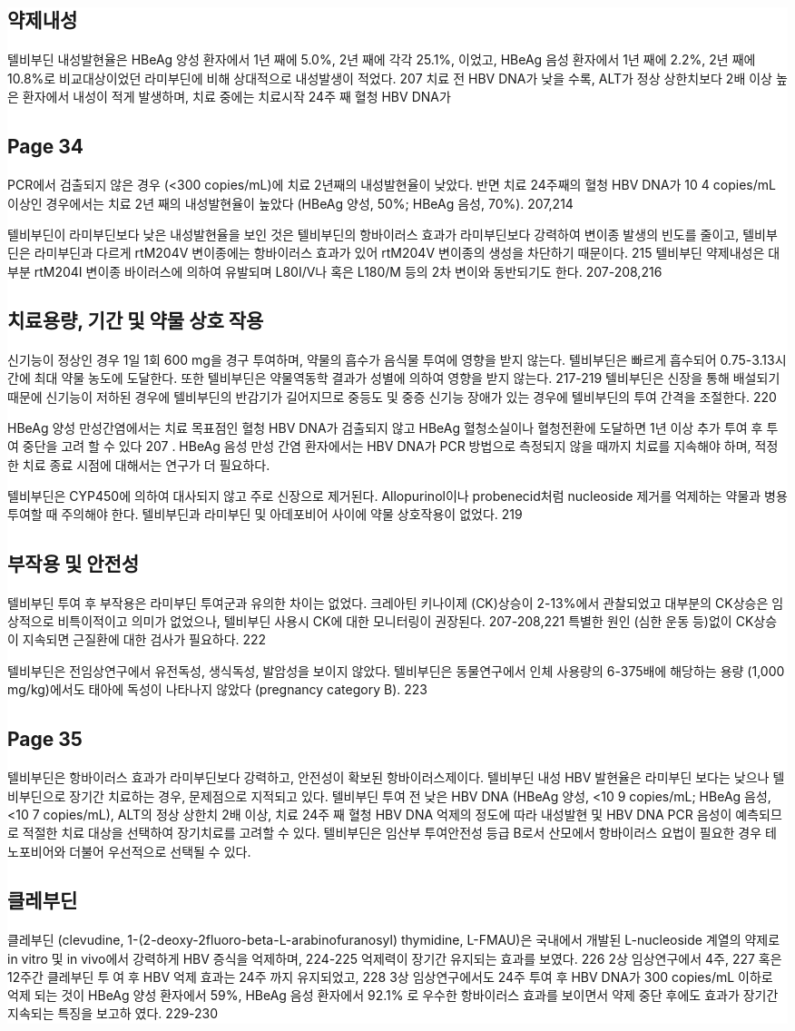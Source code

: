 ## 약제내성

텔비부딘 내성발현율은 HBeAg 양성 환자에서 1년 째에 5.0%,  2년  째에  각각  25.1%,  이었고, HBeAg  음성  환자에서  1년  째에  2.2%,  2년  째에  10.8%로  비교대상이었던  라미부딘에  비해 상대적으로 내성발생이 적었다. 207   치료  전  HBV  DNA가  낮을  수록,  ALT가  정상  상한치보다  2배 이상  높은  환자에서  내성이  적게  발생하며,  치료  중에는  치료시작  24주  째  혈청  HBV  DNA가

## Page 34

PCR에서 검출되지 않은 경우 (&lt;300 copies/mL)에 치료 2년째의 내성발현율이 낮았다. 반면 치료 24주째의  혈청  HBV  DNA가  10 4   copies/mL  이상인  경우에서는  치료  2년  째의  내성발현율이 높았다 (HBeAg 양성, 50%; HBeAg 음성, 70%). 207,214

텔비부딘이  라미부딘보다  낮은  내성발현율을  보인  것은  텔비부딘의  항바이러스  효과가 라미부딘보다  강력하여  변이종  발생의  빈도를  줄이고,  텔비부딘은  라미부딘과  다르게  rtM204V 변이종에는  항바이러스  효과가  있어  rtM204V  변이종의  생성을  차단하기  때문이다. 215   텔비부딘 약제내성은 대부분 rtM204I 변이종 바이러스에 의하여 유발되며 L80I/V나 혹은 L180/M 등의 2차 변이와 동반되기도 한다. 207-208,216

## 치료용량, 기간 및 약물 상호 작용

신기능이 정상인 경우 1일 1회 600 mg을 경구 투여하며, 약물의 흡수가 음식물 투여에 영향을 받지  않는다.  텔비부딘은  빠르게  흡수되어  0.75-3.13시간에  최대  약물  농도에  도달한다.  또한 텔비부딘은 약물역동학 결과가 성별에 의하여 영향을 받지 않는다. 217-219  텔비부딘은 신장을 통해 배설되기  때문에  신기능이  저하된  경우에  텔비부딘의  반감기가  길어지므로  중등도  및  중증 신기능 장애가 있는 경우에 텔비부딘의 투여 간격을 조절한다. 220

HBeAg 양성  만성간염에서는  치료  목표점인  혈청  HBV  DNA가  검출되지  않고  HBeAg 혈청소실이나  혈청전환에  도달하면  1년  이상  추가  투여  후  투여  중단을  고려  할  수  있다 207 . HBeAg  음성  만성  간염  환자에서는  HBV  DNA가  PCR  방법으로  측정되지  않을  때까지  치료를 지속해야 하며, 적정한 치료 종료 시점에 대해서는 연구가 더 필요하다.

텔비부딘은  CYP450에  의하여  대사되지  않고  주로  신장으로  제거된다.  Allopurinol이나 probenecid처럼  nucleoside  제거를  억제하는  약물과  병용  투여할  때  주의해야  한다.  텔비부딘과 라미부딘 및 아데포비어 사이에 약물 상호작용이 없었다. 219

## 부작용 및 안전성

텔비부딘  투여  후  부작용은  라미부딘  투여군과  유의한  차이는  없었다.  크레아틴  키나이제 (CK)상승이 2-13%에서 관찰되었고 대부분의 CK상승은 임상적으로 비특이적이고 의미가 없었으나, 텔비부딘  사용시  CK에  대한  모니터링이  권장된다. 207-208,221   특별한  원인  (심한  운동  등)없이 CK상승이 지속되면 근질환에 대한 검사가 필요하다. 222

텔비부딘은  전임상연구에서  유전독성,  생식독성, 발암성을  보이지 않았다. 텔비부딘은 동물연구에서  인체  사용량의  6-375배에  해당하는  용량  (1,000  mg/kg)에서도  태아에  독성이 나타나지 않았다 (pregnancy category B). 223

## Page 35

텔비부딘은  항바이러스  효과가  라미부딘보다  강력하고,  안전성이  확보된  항바이러스제이다. 텔비부딘  내성  HBV  발현율은  라미부딘  보다는  낮으나  텔비부딘으로  장기간  치료하는  경우, 문제점으로  지적되고  있다.  텔비부딘  투여  전  낮은  HBV  DNA  (HBeAg  양성,  &lt;10 9   copies/mL; HBeAg  음성,  &lt;10 7   copies/mL),  ALT의  정상  상한치  2배  이상,  치료  24주  째  혈청  HBV  DNA 억제의 정도에 따라 내성발현 및 HBV DNA PCR 음성이 예측되므로 적절한 치료 대상을 선택하여 장기치료를  고려할  수  있다.  텔비부딘은  임산부  투여안전성  등급  B로서  산모에서  항바이러스 요법이 필요한 경우 테노포비어와 더불어 우선적으로 선택될 수 있다.

## 클레부딘

클레부딘 (clevudine, 1-(2-deoxy-2fluoro-beta-L-arabinofuranosyl) thymidine, L-FMAU)은 국내에서 개발된 L-nucleoside 계열의 약제로 in vitro 및 in vivo에서 강력하게 HBV 증식을 억제하며, 224-225 억제력이 장기간 유지되는 효과를 보였다. 226  2상 임상연구에서 4주, 227  혹은 12주간 클레부딘 투 여 후 HBV 억제 효과는 24주 까지 유지되었고, 228  3상 임상연구에서도 24주 투여 후 HBV DNA가 300  copies/mL  이하로 억제 되는 것이 HBeAg 양성 환자에서 59%, HBeAg 음성 환자에서 92.1% 로 우수한 항바이러스 효과를 보이면서 약제 중단 후에도 효과가 장기간 지속되는 특징을 보고하 였다. 229-230
